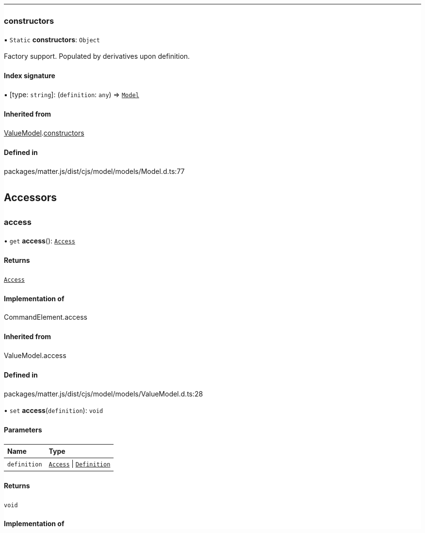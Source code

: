 ___

### constructors

▪ `Static` **constructors**: `Object`

Factory support.  Populated by derivatives upon definition.

#### Index signature

▪ [type: `string`]: (`definition`: `any`) => [`Model`](exports_model.Model-1.md)

#### Inherited from

[ValueModel](exports_model.ValueModel.md).[constructors](exports_model.ValueModel.md#constructors)

#### Defined in

packages/matter.js/dist/cjs/model/models/Model.d.ts:77

## Accessors

### access

• `get` **access**(): [`Access`](exports_model.Access-1.md)

#### Returns

[`Access`](exports_model.Access-1.md)

#### Implementation of

CommandElement.access

#### Inherited from

ValueModel.access

#### Defined in

packages/matter.js/dist/cjs/model/models/ValueModel.d.ts:28

• `set` **access**(`definition`): `void`

#### Parameters

| Name | Type |
| :------ | :------ |
| `definition` | [`Access`](exports_model.Access-1.md) \| [`Definition`](../modules/exports_model.Access.md#definition) |

#### Returns

`void`

#### Implementation of
